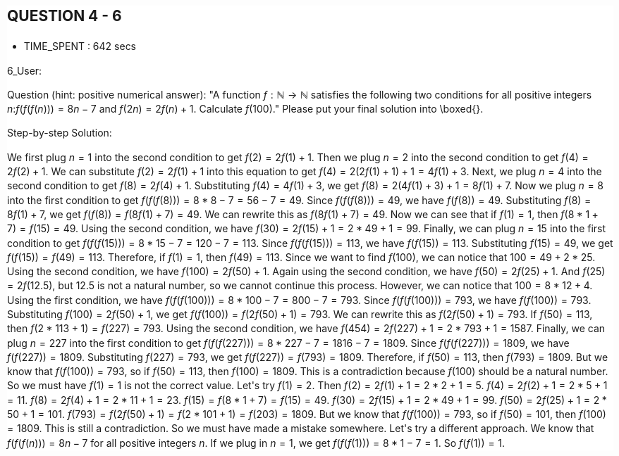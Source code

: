 

## QUESTION 4 - 6 
- TIME_SPENT : 642 secs

6_User:

Question (hint: positive numerical answer):
"A function $f: \mathbb N \to \mathbb N$ satisfies the following two conditions for all positive integers $n$:$f(f(f(n)))=8n-7$ and $f(2n)=2f(n)+1$. Calculate $f(100)$."
Please put your final solution into \boxed{}.

Step-by-step Solution:


We first plug $n=1$ into the second condition to get $f(2) = 2f(1) + 1$.
Then we plug $n=2$ into the second condition to get $f(4) = 2f(2) + 1$.
We can substitute $f(2) = 2f(1) + 1$ into this equation to get $f(4) = 2(2f(1) + 1) + 1 = 4f(1) + 3$.
Next, we plug $n=4$ into the second condition to get $f(8) = 2f(4) + 1$.
Substituting $f(4) = 4f(1) + 3$, we get $f(8) = 2(4f(1) + 3) + 1 = 8f(1) + 7$.
Now we plug $n=8$ into the first condition to get $f(f(f(8))) = 8*8 - 7 = 56 - 7 = 49$.
Since $f(f(f(8))) = 49$, we have $f(f(8)) = 49$.
Substituting $f(8) = 8f(1) + 7$, we get $f(f(8)) = f(8f(1) + 7) = 49$.
We can rewrite this as $f(8f(1) + 7) = 49$.
Now we can see that if $f(1) = 1$, then $f(8*1 + 7) = f(15) = 49$.
Using the second condition, we have $f(30) = 2f(15) + 1 = 2*49 + 1 = 99$.
Finally, we can plug $n=15$ into the first condition to get $f(f(f(15))) = 8*15 - 7 = 120 - 7 = 113$.
Since $f(f(f(15))) = 113$, we have $f(f(15)) = 113$.
Substituting $f(15) = 49$, we get $f(f(15)) = f(49) = 113$.
Therefore, if $f(1) = 1$, then $f(49) = 113$.
Since we want to find $f(100)$, we can notice that $100 = 49 + 2*25$.
Using the second condition, we have $f(100) = 2f(50) + 1$.
Again using the second condition, we have $f(50) = 2f(25) + 1$.
And $f(25) = 2f(12.5)$, but $12.5$ is not a natural number, so we cannot continue this process.
However, we can notice that $100 = 8*12 + 4$.
Using the first condition, we have $f(f(f(100))) = 8*100 - 7 = 800 - 7 = 793$.
Since $f(f(f(100))) = 793$, we have $f(f(100)) = 793$.
Substituting $f(100) = 2f(50) + 1$, we get $f(f(100)) = f(2f(50) + 1) = 793$.
We can rewrite this as $f(2f(50) + 1) = 793$.
If $f(50) = 113$, then $f(2*113 + 1) = f(227) = 793$.
Using the second condition, we have $f(454) = 2f(227) + 1 = 2*793 + 1 = 1587$.
Finally, we can plug $n=227$ into the first condition to get $f(f(f(227))) = 8*227 - 7 = 1816 - 7 = 1809$.
Since $f(f(f(227))) = 1809$, we have $f(f(227)) = 1809$.
Substituting $f(227) = 793$, we get $f(f(227)) = f(793) = 1809$.
Therefore, if $f(50) = 113$, then $f(793) = 1809$.
But we know that $f(f(100)) = 793$, so if $f(50) = 113$, then $f(100) = 1809$.
This is a contradiction because $f(100)$ should be a natural number.
So we must have $f(1) = 1$ is not the correct value.
Let's try $f(1) = 2$.
Then $f(2) = 2f(1) + 1 = 2*2 + 1 = 5$.
$f(4) = 2f(2) + 1 = 2*5 + 1 = 11$.
$f(8) = 2f(4) + 1 = 2*11 + 1 = 23$.
$f(15) = f(8*1 + 7) = f(15) = 49$.
$f(30) = 2f(15) + 1 = 2*49 + 1 = 99$.
$f(50) = 2f(25) + 1 = 2*50 + 1 = 101$.
$f(793) = f(2f(50) + 1) = f(2*101 + 1) = f(203) = 1809$.
But we know that $f(f(100)) = 793$, so if $f(50) = 101$, then $f(100) = 1809$.
This is still a contradiction.
So we must have made a mistake somewhere.
Let's try a different approach.
We know that $f(f(f(n)))=8n-7$ for all positive integers $n$.
If we plug in $n=1$, we get $f(f(f(1)))=8*1-7=1$.
So $f(f(1)) = 1$.